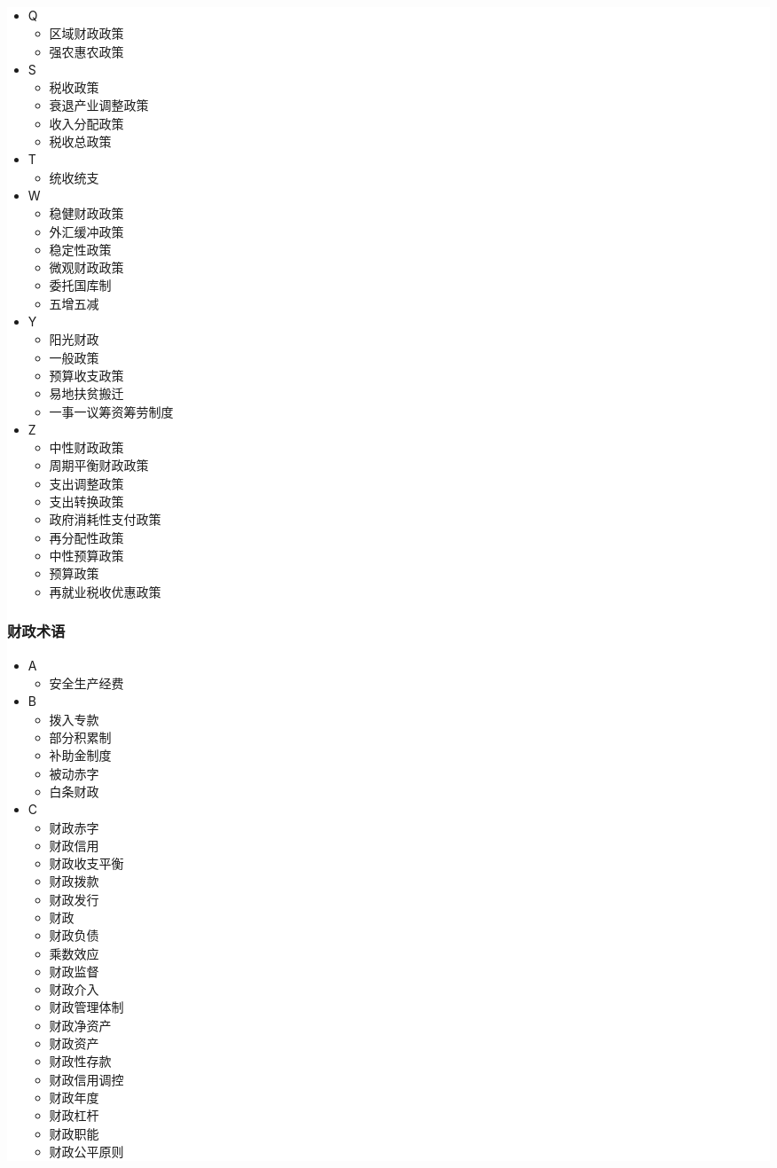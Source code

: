 - Q
	- 区域财政政策
	- 强农惠农政策
- S
	- 税收政策
	- 衰退产业调整政策
	- 收入分配政策
	- 税收总政策
- T
	- 统收统支
- W
	- 稳健财政政策
	- 外汇缓冲政策
	- 稳定性政策
	- 微观财政政策
	- 委托国库制
	- 五增五减
- Y
	- 阳光财政
	- 一般政策
	- 预算收支政策
	- 易地扶贫搬迁
	- 一事一议筹资筹劳制度
- Z
	- 中性财政政策
	- 周期平衡财政政策
	- 支出调整政策
	- 支出转换政策
	- 政府消耗性支付政策
	- 再分配性政策
	- 中性预算政策
	- 预算政策
	- 再就业税收优惠政策

### 财政术语

- A
	- 安全生产经费
- B
	- 拨入专款
	- 部分积累制
	- 补助金制度
	- 被动赤字
	- 白条财政
- C
	- 财政赤字
	- 财政信用
	- 财政收支平衡
	- 财政拨款
	- 财政发行
	- 财政
	- 财政负债
	- 乘数效应
	- 财政监督
	- 财政介入
	- 财政管理体制
	- 财政净资产
	- 财政资产
	- 财政性存款
	- 财政信用调控
	- 财政年度
	- 财政杠杆
	- 财政职能
	- 财政公平原则